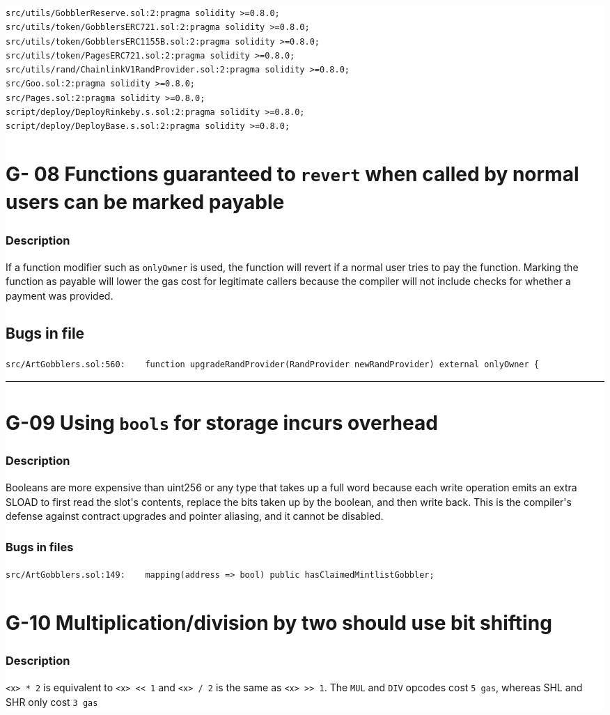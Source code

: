 ```
src/utils/GobblerReserve.sol:2:pragma solidity >=0.8.0;
src/utils/token/GobblersERC721.sol:2:pragma solidity >=0.8.0;
src/utils/token/GobblersERC1155B.sol:2:pragma solidity >=0.8.0;
src/utils/token/PagesERC721.sol:2:pragma solidity >=0.8.0;
src/utils/rand/ChainlinkV1RandProvider.sol:2:pragma solidity >=0.8.0;
src/Goo.sol:2:pragma solidity >=0.8.0;
src/Pages.sol:2:pragma solidity >=0.8.0;
script/deploy/DeployRinkeby.s.sol:2:pragma solidity >=0.8.0;
script/deploy/DeployBase.s.sol:2:pragma solidity >=0.8.0;
```

# G- 08 Functions guaranteed to `revert` when called by normal users can be marked payable

### Description
If a function modifier such as `onlyOwner` is used, the function will revert if a normal user tries to pay the function. Marking the function as payable will lower the gas cost for legitimate callers because the compiler will not include checks for whether a payment was provided.

## Bugs in file
```
src/ArtGobblers.sol:560:    function upgradeRandProvider(RandProvider newRandProvider) external onlyOwner {
```

----
# G-09 Using `bools` for storage incurs overhead

### Description
Booleans are more expensive than uint256 or any type that takes up a full
word because each write operation emits an extra SLOAD to first read the
slot's contents, replace the bits taken up by the boolean, and then write
back. This is the compiler's defense against contract upgrades and
pointer aliasing, and it cannot be disabled.

### Bugs in files
```
src/ArtGobblers.sol:149:    mapping(address => bool) public hasClaimedMintlistGobbler;
```

# G-10 Multiplication/division by two should use bit shifting

### Description
`<x> * 2` is equivalent to `<x> << 1` and `<x> / 2` is the same as `<x> >> 1`. The `MUL` and `DIV` opcodes cost `5 gas`, whereas SHL and SHR only cost `3 gas`

